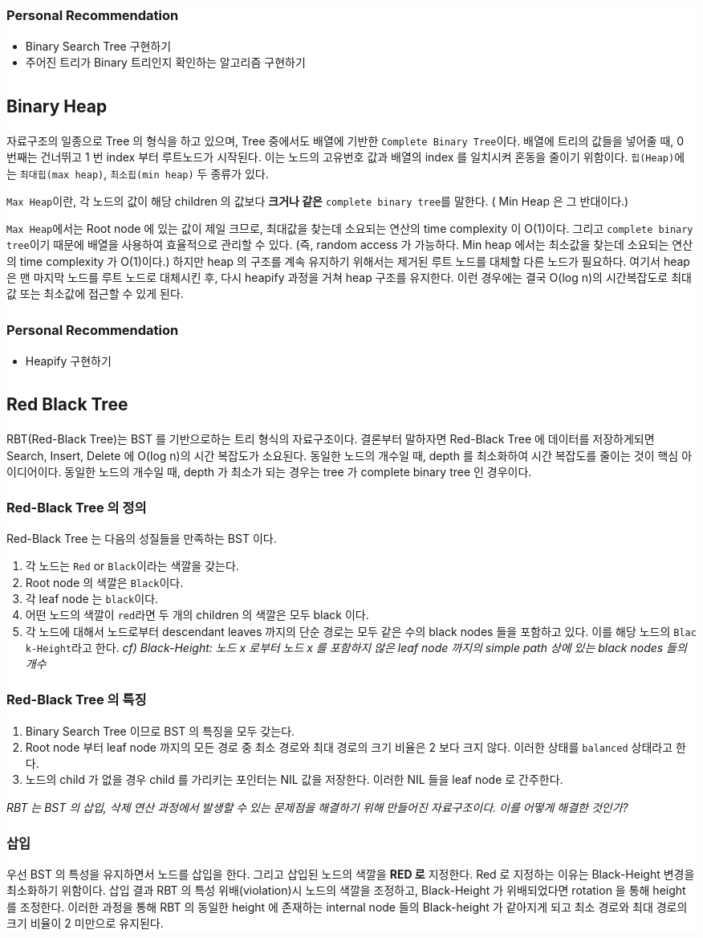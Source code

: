 ### **Personal Recommendation**

- Binary Search Tree 구현하기
- 주어진 트리가 Binary 트리인지 확인하는 알고리즘 구현하기

## **Binary Heap**

자료구조의 일종으로 Tree 의 형식을 하고 있으며, Tree 중에서도 배열에 기반한 `Complete Binary Tree`이다. 배열에 트리의 값들을 넣어줄 때, 0 번째는 건너뛰고 1 번 index 부터 루트노드가 시작된다. 이는 노드의 고유번호 값과 배열의 index 를 일치시켜 혼동을 줄이기 위함이다. `힙(Heap)`에는 `최대힙(max heap)`, `최소힙(min heap)` 두 종류가 있다.

`Max Heap`이란, 각 노드의 값이 해당 children 의 값보다 **크거나 같은** `complete binary tree`를 말한다. ( Min Heap 은 그 반대이다.)

`Max Heap`에서는 Root node 에 있는 값이 제일 크므로, 최대값을 찾는데 소요되는 연산의 time complexity 이 O(1)이다. 그리고 `complete binary tree`이기 때문에 배열을 사용하여 효율적으로 관리할 수 있다. (즉, random access 가 가능하다. Min heap 에서는 최소값을 찾는데 소요되는 연산의 time complexity 가 O(1)이다.) 하지만 heap 의 구조를 계속 유지하기 위해서는 제거된 루트 노드를 대체할 다른 노드가 필요하다. 여기서 heap 은 맨 마지막 노드를 루트 노드로 대체시킨 후, 다시 heapify 과정을 거쳐 heap 구조를 유지한다. 이런 경우에는 결국 O(log n)의 시간복잡도로 최대값 또는 최소값에 접근할 수 있게 된다.

### **Personal Recommendation**

- Heapify 구현하기

## **Red Black Tree**

RBT(Red-Black Tree)는 BST 를 기반으로하는 트리 형식의 자료구조이다. 결론부터 말하자면 Red-Black Tree 에 데이터를 저장하게되면 Search, Insert, Delete 에 O(log n)의 시간 복잡도가 소요된다. 동일한 노드의 개수일 때, depth 를 최소화하여 시간 복잡도를 줄이는 것이 핵심 아이디어이다. 동일한 노드의 개수일 때, depth 가 최소가 되는 경우는 tree 가 complete binary tree 인 경우이다.

### **Red-Black Tree 의 정의**

Red-Black Tree 는 다음의 성질들을 만족하는 BST 이다.

1. 각 노드는 `Red` or `Black`이라는 색깔을 갖는다.
2. Root node 의 색깔은 `Black`이다.
3. 각 leaf node 는 `black`이다.
4. 어떤 노드의 색깔이 `red`라면 두 개의 children 의 색깔은 모두 black 이다.
5. 각 노드에 대해서 노드로부터 descendant leaves 까지의 단순 경로는 모두 같은 수의 black nodes 들을 포함하고 있다. 이를 해당 노드의 `Black-Height`라고 한다. *cf) Black-Height: 노드 x 로부터 노드 x 를 포함하지 않은 leaf node 까지의 simple path 상에 있는 black nodes 들의 개수*

### **Red-Black Tree 의 특징**

1. Binary Search Tree 이므로 BST 의 특징을 모두 갖는다.
2. Root node 부터 leaf node 까지의 모든 경로 중 최소 경로와 최대 경로의 크기 비율은 2 보다 크지 않다. 이러한 상태를 `balanced` 상태라고 한다.
3. 노드의 child 가 없을 경우 child 를 가리키는 포인터는 NIL 값을 저장한다. 이러한 NIL 들을 leaf node 로 간주한다.

*RBT 는 BST 의 삽입, 삭제 연산 과정에서 발생할 수 있는 문제점을 해결하기 위해 만들어진 자료구조이다. 이를 어떻게 해결한 것인가?*

### **삽입**

우선 BST 의 특성을 유지하면서 노드를 삽입을 한다. 그리고 삽입된 노드의 색깔을 **RED 로** 지정한다. Red 로 지정하는 이유는 Black-Height 변경을 최소화하기 위함이다. 삽입 결과 RBT 의 특성 위배(violation)시 노드의 색깔을 조정하고, Black-Height 가 위배되었다면 rotation 을 통해 height 를 조정한다. 이러한 과정을 통해 RBT 의 동일한 height 에 존재하는 internal node 들의 Black-height 가 같아지게 되고 최소 경로와 최대 경로의 크기 비율이 2 미만으로 유지된다.
